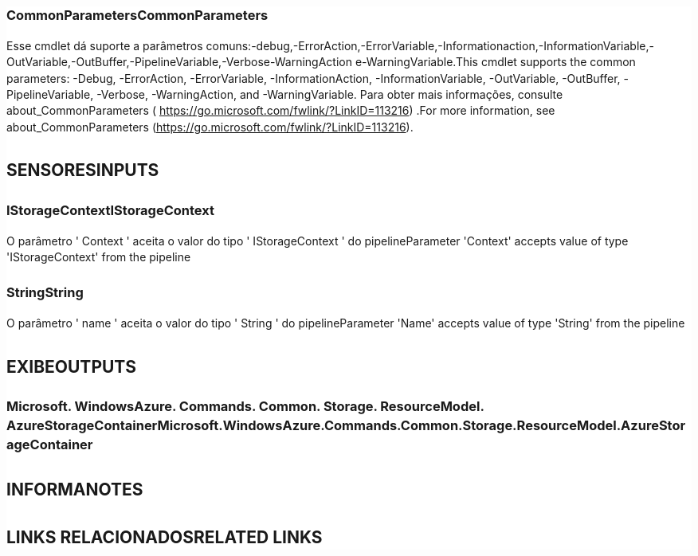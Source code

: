 ### <span data-ttu-id="7a5f3-149">CommonParameters</span><span class="sxs-lookup"><span data-stu-id="7a5f3-149">CommonParameters</span></span>
<span data-ttu-id="7a5f3-150">Esse cmdlet dá suporte a parâmetros comuns:-debug,-ErrorAction,-ErrorVariable,-Informationaction,-InformationVariable,-OutVariable,-OutBuffer,-PipelineVariable,-Verbose-WarningAction e-WarningVariable.</span><span class="sxs-lookup"><span data-stu-id="7a5f3-150">This cmdlet supports the common parameters: -Debug, -ErrorAction, -ErrorVariable, -InformationAction, -InformationVariable, -OutVariable, -OutBuffer, -PipelineVariable, -Verbose, -WarningAction, and -WarningVariable.</span></span> <span data-ttu-id="7a5f3-151">Para obter mais informações, consulte about_CommonParameters ( https://go.microsoft.com/fwlink/?LinkID=113216) .</span><span class="sxs-lookup"><span data-stu-id="7a5f3-151">For more information, see about_CommonParameters (https://go.microsoft.com/fwlink/?LinkID=113216).</span></span>

## <span data-ttu-id="7a5f3-152">SENSORES</span><span class="sxs-lookup"><span data-stu-id="7a5f3-152">INPUTS</span></span>

### <span data-ttu-id="7a5f3-153">IStorageContext</span><span class="sxs-lookup"><span data-stu-id="7a5f3-153">IStorageContext</span></span>

<span data-ttu-id="7a5f3-154">O parâmetro ' Context ' aceita o valor do tipo ' IStorageContext ' do pipeline</span><span class="sxs-lookup"><span data-stu-id="7a5f3-154">Parameter 'Context' accepts value of type 'IStorageContext' from the pipeline</span></span>

### <span data-ttu-id="7a5f3-155">String</span><span class="sxs-lookup"><span data-stu-id="7a5f3-155">String</span></span>

<span data-ttu-id="7a5f3-156">O parâmetro ' name ' aceita o valor do tipo ' String ' do pipeline</span><span class="sxs-lookup"><span data-stu-id="7a5f3-156">Parameter 'Name' accepts value of type 'String' from the pipeline</span></span>

## <span data-ttu-id="7a5f3-157">EXIBE</span><span class="sxs-lookup"><span data-stu-id="7a5f3-157">OUTPUTS</span></span>

### <span data-ttu-id="7a5f3-158">Microsoft. WindowsAzure. Commands. Common. Storage. ResourceModel. AzureStorageContainer</span><span class="sxs-lookup"><span data-stu-id="7a5f3-158">Microsoft.WindowsAzure.Commands.Common.Storage.ResourceModel.AzureStorageContainer</span></span>

## <span data-ttu-id="7a5f3-159">INFORMA</span><span class="sxs-lookup"><span data-stu-id="7a5f3-159">NOTES</span></span>

## <span data-ttu-id="7a5f3-160">LINKS RELACIONADOS</span><span class="sxs-lookup"><span data-stu-id="7a5f3-160">RELATED LINKS</span></span>
